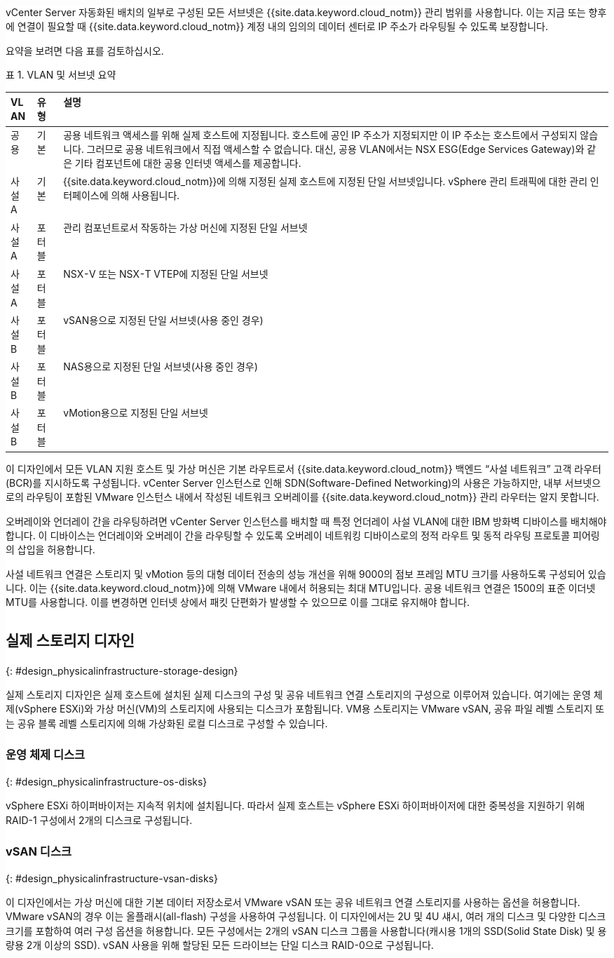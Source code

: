 
vCenter Server 자동화된 배치의 일부로 구성된 모든 서브넷은 {{site.data.keyword.cloud_notm}} 관리 범위를 사용합니다. 이는 지금 또는 향후에 연결이 필요할 때 {{site.data.keyword.cloud_notm}} 계정 내의 임의의 데이터 센터로 IP 주소가 라우팅될 수 있도록 보장합니다.

요약을 보려면 다음 표를 검토하십시오.

표 1. VLAN 및 서브넷 요약

|VLAN |유형 |설명 |
|:---- |:---- |:----------- |
| 공용|기본  |공용 네트워크 액세스를 위해 실제 호스트에 지정됩니다. 호스트에 공인 IP 주소가 지정되지만 이 IP 주소는 호스트에서 구성되지 않습니다. 그러므로 공용 네트워크에서 직접 액세스할 수 없습니다. 대신, 공용 VLAN에서는 NSX ESG(Edge Services Gateway)와 같은 기타 컴포넌트에 대한 공용 인터넷 액세스를 제공합니다. |
| 사설 A |기본  |{{site.data.keyword.cloud_notm}}에 의해 지정된 실제 호스트에 지정된 단일 서브넷입니다. vSphere 관리 트래픽에 대한 관리 인터페이스에 의해 사용됩니다. |
| 사설 A |포터블 | 관리 컴포넌트로서 작동하는 가상 머신에 지정된 단일 서브넷 |
| 사설 A |포터블 | NSX-V 또는 NSX-T VTEP에 지정된 단일 서브넷 |
| 사설 B |포터블 | vSAN용으로 지정된 단일 서브넷(사용 중인 경우) |
| 사설 B |포터블 | NAS용으로 지정된 단일 서브넷(사용 중인 경우) |
| 사설 B |포터블 | vMotion용으로 지정된 단일 서브넷 |


이 디자인에서 모든 VLAN 지원 호스트 및 가상 머신은 기본 라우트로서 {{site.data.keyword.cloud_notm}} 백엔드 “사설 네트워크” 고객 라우터(BCR)를 지시하도록 구성됩니다. vCenter Server 인스턴스로 인해 SDN(Software-Defined Networking)의 사용은 가능하지만, 내부 서브넷으로의 라우팅이 포함된 VMware 인스턴스 내에서 작성된 네트워크 오버레이를 {{site.data.keyword.cloud_notm}} 관리 라우터는 알지 못합니다.

오버레이와 언더레이 간을 라우팅하려면 vCenter Server 인스턴스를 배치할 때 특정 언더레이 사설 VLAN에 대한 IBM 방화벽 디바이스를 배치해야 합니다. 이 디바이스는 언더레이와 오버레이 간을 라우팅할 수 있도록 오버레이 네트워킹 디바이스로의 정적 라우트 및 동적 라우팅 프로토콜 피어링의 삽입을 허용합니다.

사설 네트워크 연결은 스토리지 및 vMotion 등의 대형 데이터 전송의 성능 개선을 위해 9000의 점보 프레임 MTU 크기를 사용하도록 구성되어 있습니다. 이는 {{site.data.keyword.cloud_notm}}에 의해 VMware 내에서 허용되는 최대 MTU입니다. 공용 네트워크 연결은 1500의 표준 이더넷 MTU를 사용합니다. 이를 변경하면 인터넷 상에서 패킷 단편화가 발생할 수 있으므로 이를 그대로 유지해야 합니다.

## 실제 스토리지 디자인
{: #design_physicalinfrastructure-storage-design}

실제 스토리지 디자인은 실제 호스트에 설치된 실제 디스크의 구성 및 공유 네트워크 연결 스토리지의 구성으로 이루어져 있습니다. 여기에는 운영 체제(vSphere ESXi)와 가상 머신(VM)의 스토리지에 사용되는 디스크가 포함됩니다. VM용 스토리지는 VMware vSAN, 공유 파일 레벨 스토리지 또는 공유 블록 레벨 스토리지에 의해 가상화된 로컬 디스크로 구성할 수 있습니다.

### 운영 체제 디스크
{: #design_physicalinfrastructure-os-disks}

vSphere ESXi 하이퍼바이저는 지속적 위치에 설치됩니다. 따라서 실제 호스트는 vSphere ESXi 하이퍼바이저에 대한 중복성을 지원하기 위해 RAID-1 구성에서 2개의 디스크로 구성됩니다.

### vSAN 디스크
{: #design_physicalinfrastructure-vsan-disks}

이 디자인에서는 가상 머신에 대한 기본 데이터 저장소로서 VMware vSAN 또는 공유 네트워크 연결 스토리지를 사용하는 옵션을 허용합니다. VMware vSAN의 경우 이는 올플래시(all-flash) 구성을 사용하여 구성됩니다. 이 디자인에서는 2U 및 4U 섀시, 여러 개의 디스크 및 다양한 디스크 크기를 포함하여 여러 구성 옵션을 허용합니다. 모든 구성에서는 2개의 vSAN 디스크 그룹을 사용합니다(캐시용 1개의 SSD(Solid State Disk) 및 용량용 2개 이상의 SSD). vSAN 사용을 위해 할당된 모든 드라이브는 단일 디스크 RAID-0으로 구성됩니다.
